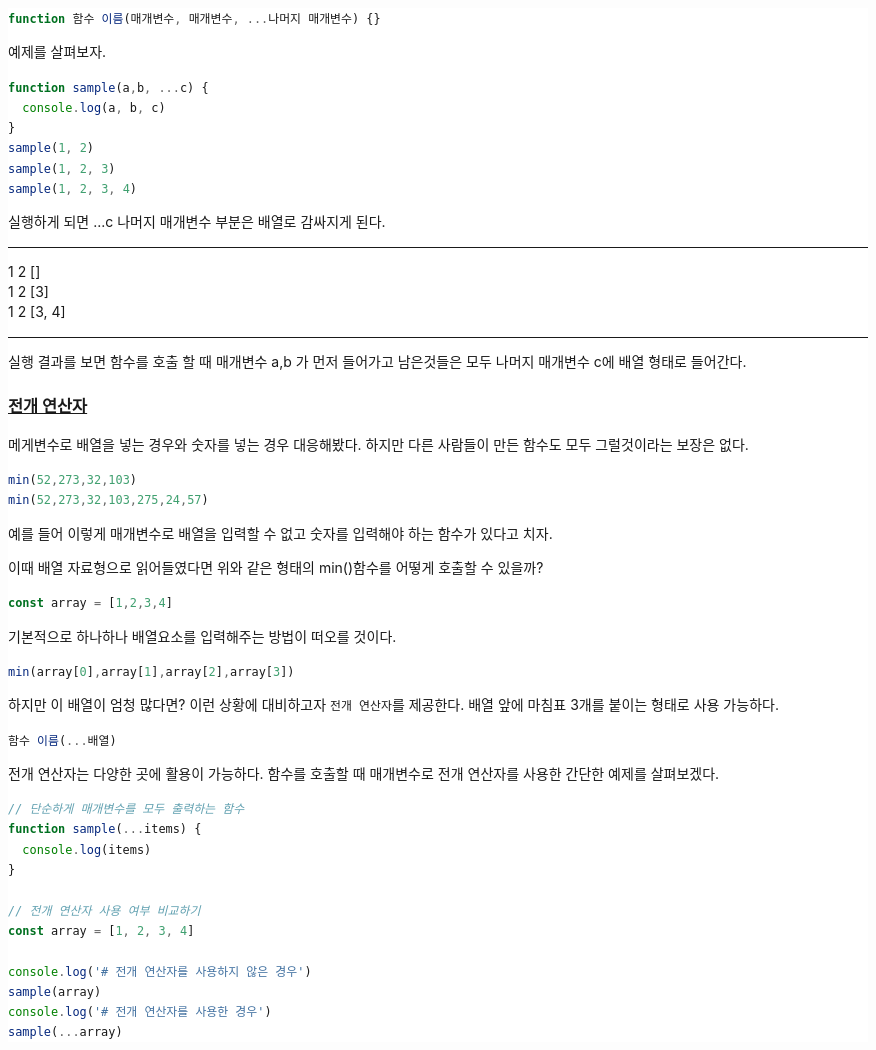 ```js
function 함수 이름(매개변수, 매개변수, ...나머지 매개변수) {}
```

예제를 살펴보자.

```js
function sample(a,b, ...c) {
  console.log(a, b, c)
}
sample(1, 2)
sample(1, 2, 3)
sample(1, 2, 3, 4)
```

실행하게 되면 ...c 나머지 매개변수 부분은 배열로 감싸지게 된다.

----

1 2 []       
1 2 [3]         
1 2 [3, 4]          

--------------------------------

실행 결과를 보면 함수를 호출 할 때 매개변수 a,b 가 먼저 들어가고 남은것들은 모두 나머지 매개변수 c에 배열 형태로 들어간다.


### <u>전개 연산자</u>

메게변수로 배열을 넣는 경우와 숫자를 넣는 경우 대응해봤다. 하지만 다른 사람들이 만든 함수도 모두 그럴것이라는 보장은 없다.

```js
min(52,273,32,103)
min(52,273,32,103,275,24,57)
```

예를 들어 이렇게 매개변수로 배열을 입력할 수 없고 숫자를 입력해야 하는 함수가 있다고 치자.

이때 배열 자료형으로 읽어들였다면 위와 같은 형태의 min()함수를 어떻게 호출할 수 있을까?

```js
const array = [1,2,3,4]
```
기본적으로 하나하나 배열요소를 입력해주는 방법이 떠오를 것이다.

```js
min(array[0],array[1],array[2],array[3])
```
하지만 이 배열이 엄청 많다면? 이런 상황에 대비하고자 `전개 연산자`를 제공한다. 배열 앞에 마침표 3개를 붙이는 형태로 사용 가능하다.

```js
함수 이름(...배열)
```

전개 연산자는 다양한 곳에 활용이 가능하다. 함수를 호출할 때 매개변수로 전개 연산자를 사용한 간단한 예제를 살펴보겠다. 

```js
// 단순하게 매개변수를 모두 출력하는 함수
function sample(...items) {
  console.log(items)
}

// 전개 연산자 사용 여부 비교하기
const array = [1, 2, 3, 4]

console.log('# 전개 연산자를 사용하지 않은 경우')
sample(array)
console.log('# 전개 연산자를 사용한 경우')
sample(...array)
```
